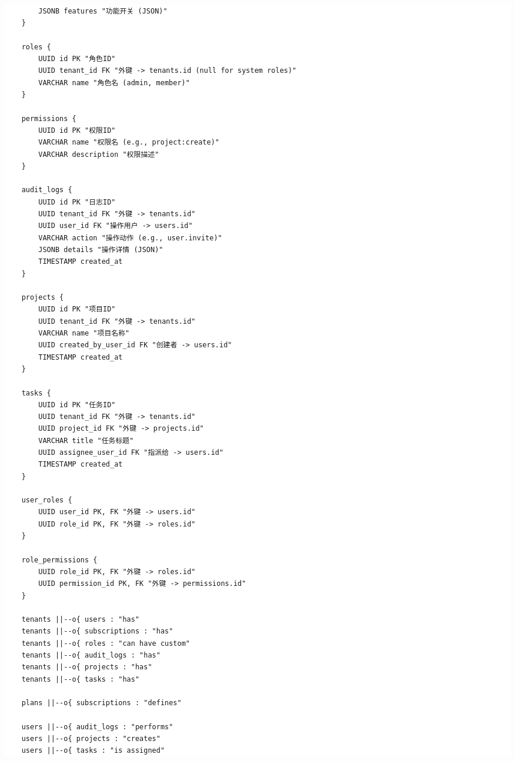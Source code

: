 ```mermaid
        JSONB features "功能开关 (JSON)"
    }

    roles {
        UUID id PK "角色ID"
        UUID tenant_id FK "外键 -> tenants.id (null for system roles)"
        VARCHAR name "角色名 (admin, member)"
    }

    permissions {
        UUID id PK "权限ID"
        VARCHAR name "权限名 (e.g., project:create)"
        VARCHAR description "权限描述"
    }

    audit_logs {
        UUID id PK "日志ID"
        UUID tenant_id FK "外键 -> tenants.id"
        UUID user_id FK "操作用户 -> users.id"
        VARCHAR action "操作动作 (e.g., user.invite)"
        JSONB details "操作详情 (JSON)"
        TIMESTAMP created_at
    }

    projects {
        UUID id PK "项目ID"
        UUID tenant_id FK "外键 -> tenants.id"
        VARCHAR name "项目名称"
        UUID created_by_user_id FK "创建者 -> users.id"
        TIMESTAMP created_at
    }

    tasks {
        UUID id PK "任务ID"
        UUID tenant_id FK "外键 -> tenants.id"
        UUID project_id FK "外键 -> projects.id"
        VARCHAR title "任务标题"
        UUID assignee_user_id FK "指派给 -> users.id"
        TIMESTAMP created_at
    }

    user_roles {
        UUID user_id PK, FK "外键 -> users.id"
        UUID role_id PK, FK "外键 -> roles.id"
    }

    role_permissions {
        UUID role_id PK, FK "外键 -> roles.id"
        UUID permission_id PK, FK "外键 -> permissions.id"
    }

    tenants ||--o{ users : "has"
    tenants ||--o{ subscriptions : "has"
    tenants ||--o{ roles : "can have custom"
    tenants ||--o{ audit_logs : "has"
    tenants ||--o{ projects : "has"
    tenants ||--o{ tasks : "has"
    
    plans ||--o{ subscriptions : "defines"

    users ||--o{ audit_logs : "performs"
    users ||--o{ projects : "creates"
    users ||--o{ tasks : "is assigned"
```